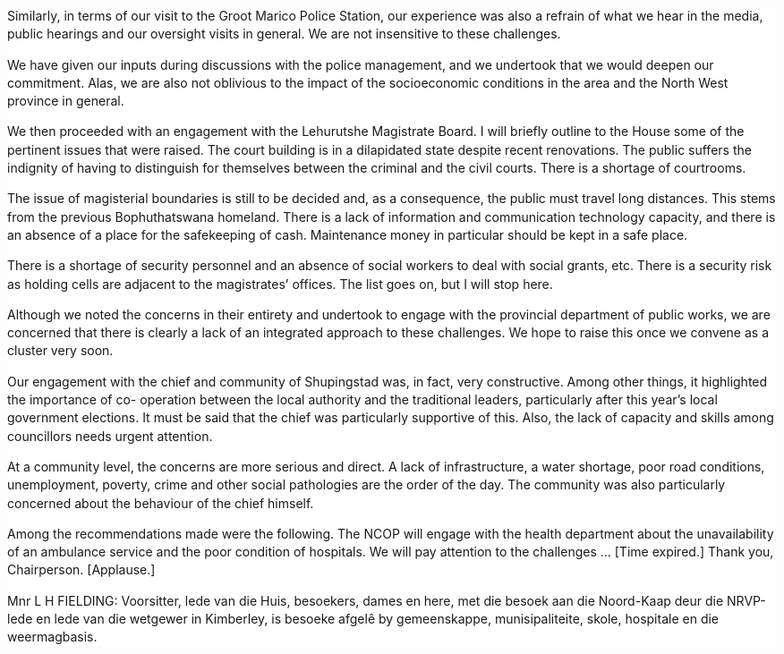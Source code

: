 Similarly, in terms of our visit to the Groot Marico Police Station, our
experience was also a refrain of what we hear in the media, public hearings
and our oversight visits in general. We are not insensitive to these
challenges.

We have given our inputs during discussions with the police management, and
we undertook that we would deepen our commitment. Alas, we are also not
oblivious to the impact of the socioeconomic conditions in the area and the
North West province in general.

We then proceeded with an engagement with the Lehurutshe Magistrate Board.
I will briefly outline to the House some of the pertinent issues that were
raised. The court building is in a dilapidated state despite recent
renovations. The public suffers the indignity of having to distinguish for
themselves between the criminal and the civil courts. There is a shortage
of courtrooms.

The issue of magisterial boundaries is still to be decided and, as a
consequence, the public must travel long distances. This stems from the
previous Bophuthatswana homeland. There is a lack of information and
communication technology capacity, and there is an absence of a place for
the safekeeping of cash. Maintenance money in particular should be kept in
a safe place.

There is a shortage of security personnel and an absence of social workers
to deal with social grants, etc. There is a security risk as holding cells
are adjacent to the magistrates’ offices. The list goes on, but I will stop
here.

Although we noted the concerns in their entirety and undertook to engage
with the provincial department of public works, we are concerned that there
is clearly a lack of an integrated approach to these challenges. We hope to
raise this once we convene as a cluster very soon.

Our engagement with the chief and community of Shupingstad was, in fact,
very constructive. Among other things, it highlighted the importance of co-
operation between the local authority and the traditional leaders,
particularly after this year’s local government elections. It must be said
that the chief was particularly supportive of this. Also, the lack of
capacity and skills among councillors needs urgent attention.

At a community level, the concerns are more serious and direct. A lack of
infrastructure, a water shortage, poor road conditions, unemployment,
poverty, crime and other social pathologies are the order of the day. The
community was also particularly concerned about the behaviour of the chief
himself.

Among the recommendations made were the following. The NCOP will engage
with the health department about the unavailability of an ambulance service
and the poor condition of hospitals. We will pay attention to the
challenges ... [Time expired.] Thank you, Chairperson. [Applause.]

Mnr L H FIELDING: Voorsitter, lede van die Huis, besoekers, dames en here,
met die besoek aan die Noord-Kaap deur die NRVP-lede en lede van die
wetgewer in Kimberley, is besoeke afgelê by gemeenskappe, munisipaliteite,
skole, hospitale en die weermagbasis.
